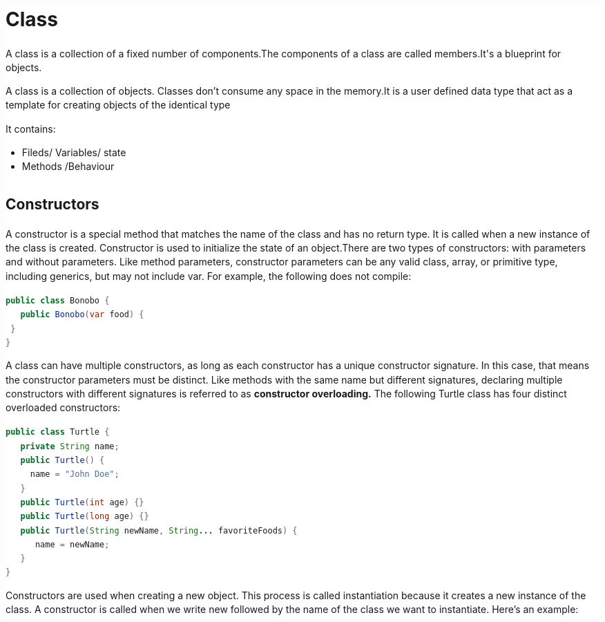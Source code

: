 # Class

A class is a collection of a fixed number of components.The components of a class are called members.It's a blueprint for objects.

A class is a collection of objects. Classes don’t consume any space in the memory.It is a user defined data type that act as a template for
creating objects of the identical type

It contains:

- Fileds/ Variables/ state
- Methods /Behaviour

## Constructors

A constructor is a special method that matches the name of the class and has no return type. It is called when a new instance of the class is created.
Constructor is used to initialize the state of an object.There are two types of constructors: with parameters and without parameters.
Like method parameters, constructor parameters can be any valid class, array, or primitive type, including generics, but may not include var. For example, the following does
not compile:

```java
public class Bonobo {
   public Bonobo(var food) {
 }
}
```

A class can have multiple constructors, as long as each constructor has a unique constructor signature. In this case, that means the constructor parameters must be distinct. Like methods with the same name but different signatures, declaring multiple constructors with different signatures is referred to as **constructor overloading.** The following Turtle class has four distinct overloaded constructors:

```java
public class Turtle {
   private String name;
   public Turtle() {
     name = "John Doe";
   }
   public Turtle(int age) {}
   public Turtle(long age) {}
   public Turtle(String newName, String... favoriteFoods) {
      name = newName;
   }
}
```

Constructors are used when creating a new object. This process is called instantiation because it creates a new instance of the class. A constructor is called when we write new followed by the name of the class we want to instantiate. Here’s an example:
